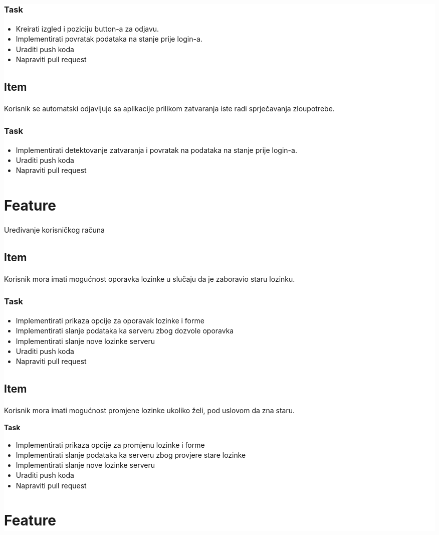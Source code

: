 ### **Task**

- Kreirati izgled i poziciju button-a za odjavu.
- Implementirati povratak podataka na stanje prije login-a.
- Uraditi push koda
- Napraviti pull request

## **Item**

Korisnik se automatski odjavljuje sa aplikacije prilikom zatvaranja iste radi sprječavanja zloupotrebe.

### **Task**

- Implementirati detektovanje zatvaranja i povratak na podataka na stanje prije login-a.
- Uraditi push koda
- Napraviti pull request

#
# **Feature**

Uređivanje korisničkog računa

## **Item**

Korisnik mora imati mogućnost oporavka lozinke u slučaju da je zaboravio staru lozinku.

### **Task**

- Implementirati prikaza opcije za oporavak lozinke i forme
- Implementirati slanje podataka ka serveru zbog dozvole oporavka
- Implementirati slanje nove lozinke serveru
- Uraditi push koda
- Napraviti pull request

## **Item**

Korisnik mora imati mogućnost promjene lozinke ukoliko želi, pod uslovom da zna staru.

**Task**

- Implementirati prikaza opcije za promjenu lozinke i forme
- Implementirati slanje podataka ka serveru zbog provjere stare lozinke
- Implementirati slanje nove lozinke serveru
- Uraditi push koda
- Napraviti pull request

#
# **Feature**
